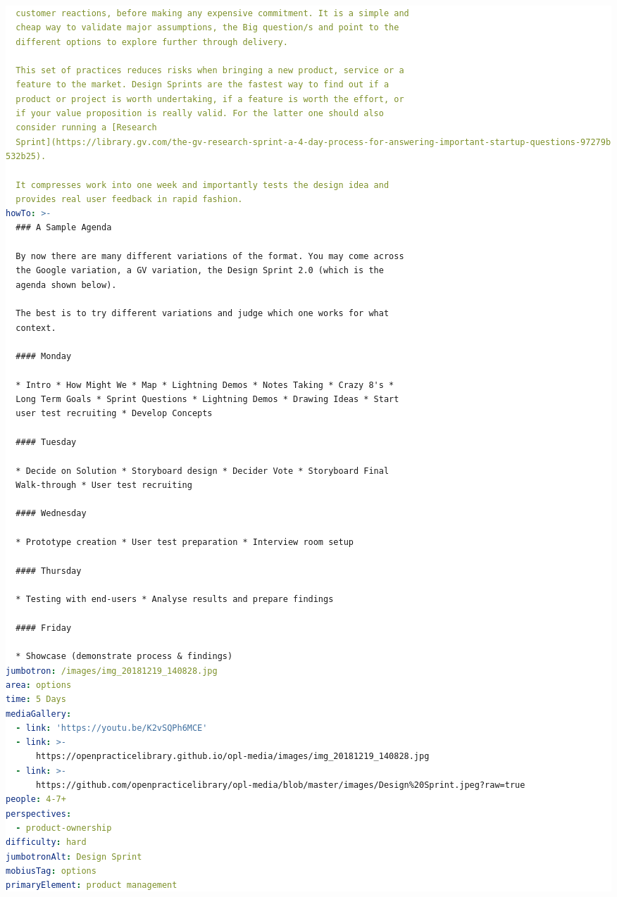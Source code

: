 ```yaml
  customer reactions, before making any expensive commitment. It is a simple and
  cheap way to validate major assumptions, the Big question/s and point to the
  different options to explore further through delivery.

  This set of practices reduces risks when bringing a new product, service or a
  feature to the market. Design Sprints are the fastest way to find out if a
  product or project is worth undertaking, if a feature is worth the effort, or
  if your value proposition is really valid. For the latter one should also
  consider running a [Research
  Sprint](https://library.gv.com/the-gv-research-sprint-a-4-day-process-for-answering-important-startup-questions-97279b532b25).

  It compresses work into one week and importantly tests the design idea and
  provides real user feedback in rapid fashion.
howTo: >-
  ### A Sample Agenda

  By now there are many different variations of the format. You may come across
  the Google variation, a GV variation, the Design Sprint 2.0 (which is the
  agenda shown below).

  The best is to try different variations and judge which one works for what
  context.

  #### Monday

  * Intro * How Might We * Map * Lightning Demos * Notes Taking * Crazy 8's *
  Long Term Goals * Sprint Questions * Lightning Demos * Drawing Ideas * Start
  user test recruiting * Develop Concepts

  #### Tuesday

  * Decide on Solution * Storyboard design * Decider Vote * Storyboard Final
  Walk-through * User test recruiting

  #### Wednesday

  * Prototype creation * User test preparation * Interview room setup

  #### Thursday

  * Testing with end-users * Analyse results and prepare findings

  #### Friday

  * Showcase (demonstrate process & findings)
jumbotron: /images/img_20181219_140828.jpg
area: options
time: 5 Days
mediaGallery:
  - link: 'https://youtu.be/K2vSQPh6MCE'
  - link: >-
      https://openpracticelibrary.github.io/opl-media/images/img_20181219_140828.jpg
  - link: >-
      https://github.com/openpracticelibrary/opl-media/blob/master/images/Design%20Sprint.jpeg?raw=true
people: 4-7+
perspectives:
  - product-ownership
difficulty: hard
jumbotronAlt: Design Sprint
mobiusTag: options
primaryElement: product management
```